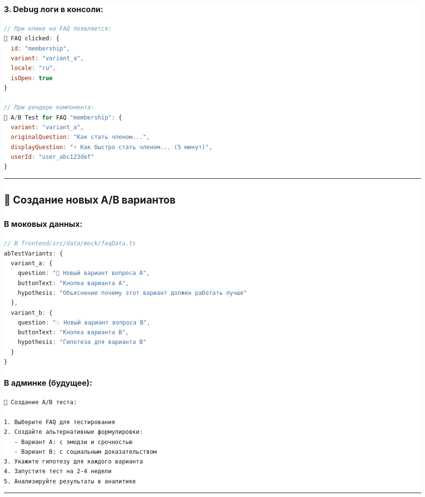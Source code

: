 ### **3. Debug логи в консоли:**
```javascript
// При клике на FAQ появляется:
🎯 FAQ clicked: {
  id: "membership",
  variant: "variant_a", 
  locale: "ru",
  isOpen: true
}

// При рендере компонента:
🧪 A/B Test for FAQ "membership": {
  variant: "variant_a",
  originalQuestion: "Как стать членом...",
  displayQuestion: "⚡ Как быстро стать членом... (5 минут)",
  userId: "user_abc123def"
}
```

---

## 🎨 Создание новых A/B вариантов

### **В моковых данных:**
```typescript
// В frontend/src/data/mock/faqData.ts
abTestVariants: {
  variant_a: {
    question: "🎯 Новый вариант вопроса A",
    buttonText: "Кнопка варианта A", 
    hypothesis: "Объяснение почему этот вариант должен работать лучше"
  },
  variant_b: {
    question: "💡 Новый вариант вопроса B",
    buttonText: "Кнопка варианта B",
    hypothesis: "Гипотеза для варианта B"
  }
}
```

### **В админке (будущее):**
```
🎯 Создание A/B теста:

1. Выберите FAQ для тестирования
2. Создайте альтернативные формулировки:
   - Вариант A: с эмодзи и срочностью  
   - Вариант B: с социальным доказательством
3. Укажите гипотезу для каждого варианта
4. Запустите тест на 2-4 недели
5. Анализируйте результаты в аналитике
```

---